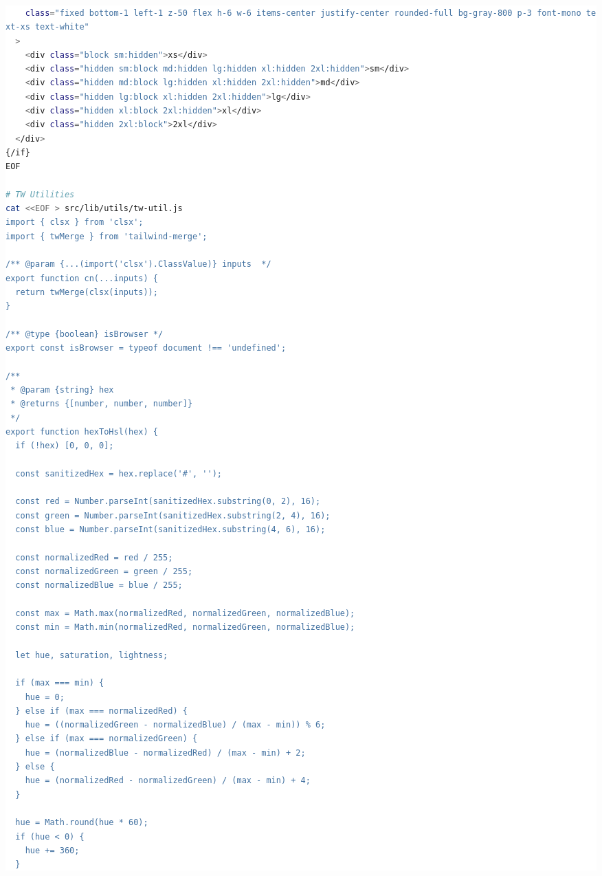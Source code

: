 ```bash
    class="fixed bottom-1 left-1 z-50 flex h-6 w-6 items-center justify-center rounded-full bg-gray-800 p-3 font-mono text-xs text-white"
  >
    <div class="block sm:hidden">xs</div>
    <div class="hidden sm:block md:hidden lg:hidden xl:hidden 2xl:hidden">sm</div>
    <div class="hidden md:block lg:hidden xl:hidden 2xl:hidden">md</div>
    <div class="hidden lg:block xl:hidden 2xl:hidden">lg</div>
    <div class="hidden xl:block 2xl:hidden">xl</div>
    <div class="hidden 2xl:block">2xl</div>
  </div>
{/if}
EOF

# TW Utilities
cat <<EOF > src/lib/utils/tw-util.js
import { clsx } from 'clsx';
import { twMerge } from 'tailwind-merge';

/** @param {...(import('clsx').ClassValue)} inputs  */
export function cn(...inputs) {
  return twMerge(clsx(inputs));
}

/** @type {boolean} isBrowser */
export const isBrowser = typeof document !== 'undefined';

/**
 * @param {string} hex
 * @returns {[number, number, number]}
 */
export function hexToHsl(hex) {
  if (!hex) [0, 0, 0];

  const sanitizedHex = hex.replace('#', '');

  const red = Number.parseInt(sanitizedHex.substring(0, 2), 16);
  const green = Number.parseInt(sanitizedHex.substring(2, 4), 16);
  const blue = Number.parseInt(sanitizedHex.substring(4, 6), 16);

  const normalizedRed = red / 255;
  const normalizedGreen = green / 255;
  const normalizedBlue = blue / 255;

  const max = Math.max(normalizedRed, normalizedGreen, normalizedBlue);
  const min = Math.min(normalizedRed, normalizedGreen, normalizedBlue);

  let hue, saturation, lightness;

  if (max === min) {
    hue = 0;
  } else if (max === normalizedRed) {
    hue = ((normalizedGreen - normalizedBlue) / (max - min)) % 6;
  } else if (max === normalizedGreen) {
    hue = (normalizedBlue - normalizedRed) / (max - min) + 2;
  } else {
    hue = (normalizedRed - normalizedGreen) / (max - min) + 4;
  }

  hue = Math.round(hue * 60);
  if (hue < 0) {
    hue += 360;
  }

```